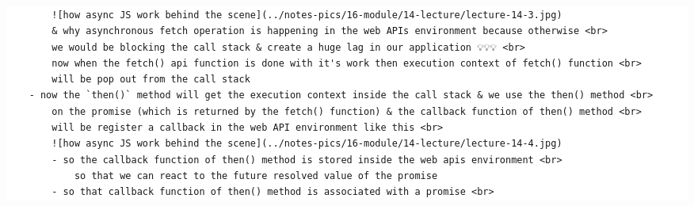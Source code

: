             ![how async JS work behind the scene](../notes-pics/16-module/14-lecture/lecture-14-3.jpg)
            & why asynchronous fetch operation is happening in the web APIs environment because otherwise <br>
            we would be blocking the call stack & create a huge lag in our application 💡💡💡 <br>
            now when the fetch() api function is done with it's work then execution context of fetch() function <br>
            will be pop out from the call stack
        - now the `then()` method will get the execution context inside the call stack & we use the then() method <br>
            on the promise (which is returned by the fetch() function) & the callback function of then() method <br> 
            will be register a callback in the web API environment like this <br>
            ![how async JS work behind the scene](../notes-pics/16-module/14-lecture/lecture-14-4.jpg)
            - so the callback function of then() method is stored inside the web apis environment <br>
                so that we can react to the future resolved value of the promise
            - so that callback function of then() method is associated with a promise <br>